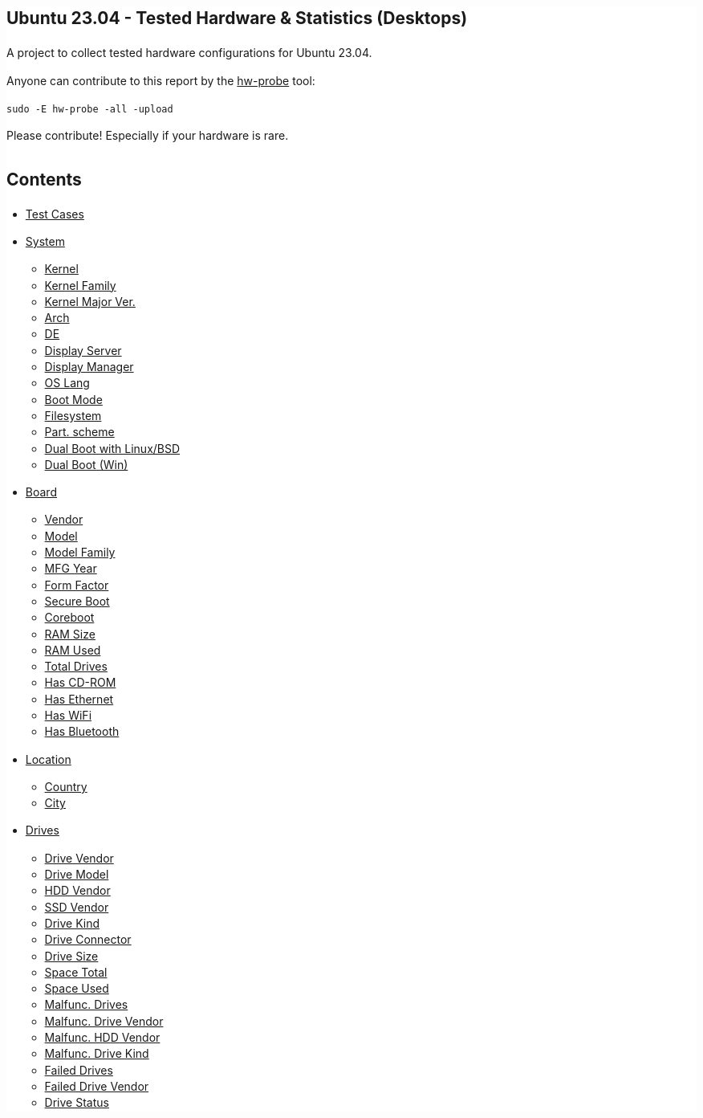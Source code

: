 Ubuntu 23.04 - Tested Hardware & Statistics (Desktops)
------------------------------------------------------

A project to collect tested hardware configurations for Ubuntu 23.04.

Anyone can contribute to this report by the [hw-probe](https://github.com/linuxhw/hw-probe) tool:

    sudo -E hw-probe -all -upload

Please contribute! Especially if your hardware is rare.

Contents
--------

* [ Test Cases ](#test-cases)

* [ System ](#system)
  - [ Kernel                   ](#kernel)
  - [ Kernel Family            ](#kernel-family)
  - [ Kernel Major Ver.        ](#kernel-major-ver)
  - [ Arch                     ](#arch)
  - [ DE                       ](#de)
  - [ Display Server           ](#display-server)
  - [ Display Manager          ](#display-manager)
  - [ OS Lang                  ](#os-lang)
  - [ Boot Mode                ](#boot-mode)
  - [ Filesystem               ](#filesystem)
  - [ Part. scheme             ](#part-scheme)
  - [ Dual Boot with Linux/BSD ](#dual-boot-with-linuxbsd)
  - [ Dual Boot (Win)          ](#dual-boot-win)

* [ Board ](#board)
  - [ Vendor                   ](#vendor)
  - [ Model                    ](#model)
  - [ Model Family             ](#model-family)
  - [ MFG Year                 ](#mfg-year)
  - [ Form Factor              ](#form-factor)
  - [ Secure Boot              ](#secure-boot)
  - [ Coreboot                 ](#coreboot)
  - [ RAM Size                 ](#ram-size)
  - [ RAM Used                 ](#ram-used)
  - [ Total Drives             ](#total-drives)
  - [ Has CD-ROM               ](#has-cd-rom)
  - [ Has Ethernet             ](#has-ethernet)
  - [ Has WiFi                 ](#has-wifi)
  - [ Has Bluetooth            ](#has-bluetooth)

* [ Location ](#location)
  - [ Country                  ](#country)
  - [ City                     ](#city)

* [ Drives ](#drives)
  - [ Drive Vendor             ](#drive-vendor)
  - [ Drive Model              ](#drive-model)
  - [ HDD Vendor               ](#hdd-vendor)
  - [ SSD Vendor               ](#ssd-vendor)
  - [ Drive Kind               ](#drive-kind)
  - [ Drive Connector          ](#drive-connector)
  - [ Drive Size               ](#drive-size)
  - [ Space Total              ](#space-total)
  - [ Space Used               ](#space-used)
  - [ Malfunc. Drives          ](#malfunc-drives)
  - [ Malfunc. Drive Vendor    ](#malfunc-drive-vendor)
  - [ Malfunc. HDD Vendor      ](#malfunc-hdd-vendor)
  - [ Malfunc. Drive Kind      ](#malfunc-drive-kind)
  - [ Failed Drives            ](#failed-drives)
  - [ Failed Drive Vendor      ](#failed-drive-vendor)
  - [ Drive Status             ](#drive-status)